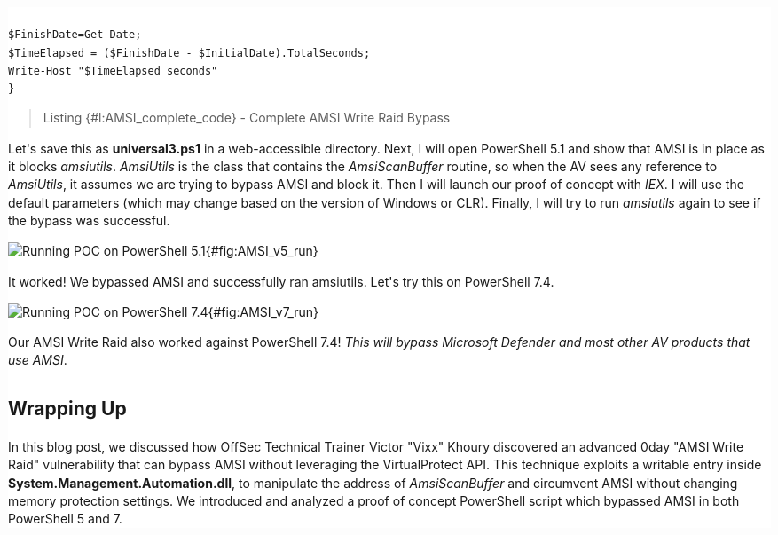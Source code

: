 ```

$FinishDate=Get-Date;
$TimeElapsed = ($FinishDate - $InitialDate).TotalSeconds;
Write-Host "$TimeElapsed seconds"
}
```
> Listing {#l:AMSI_complete_code} - Complete AMSI Write Raid Bypass

Let's save this as __universal3.ps1__ in a web-accessible directory. Next,
I will open PowerShell 5.1 and show that AMSI is in place as it blocks
_amsiutils_. _AmsiUtils_ is the class that contains the _AmsiScanBuffer_
routine, so when the AV sees any reference to _AmsiUtils_, it assumes we
are trying to bypass AMSI and block it. Then I will launch our proof of
concept with _IEX_. I will use the default parameters (which may change
based on the version of Windows or CLR). Finally, I will try to run
_amsiutils_ again to see if the bypass was successful.

![Running POC on PowerShell 5.1](POC.png){#fig:AMSI_v5_run}

It worked! We bypassed AMSI and successfully ran amsiutils. Let's try this
on PowerShell 7.4.

![Running POC on PowerShell 7.4](POC2.png){#fig:AMSI_v7_run}

Our AMSI Write Raid also worked against PowerShell 7.4! _This will bypass
Microsoft Defender and most other AV products that use AMSI_.

## Wrapping Up

In this blog post, we discussed how OffSec Technical Trainer Victor "Vixx"
Khoury discovered an advanced 0day "AMSI Write Raid" vulnerability that
can bypass AMSI without leveraging the VirtualProtect API. This technique
exploits a writable entry inside __System.Management.Automation.dll__, to
manipulate the address of _AmsiScanBuffer_ and circumvent AMSI without
changing memory protection settings. We introduced and analyzed a proof of
concept PowerShell script which bypassed AMSI in both PowerShell 5 and 7.

